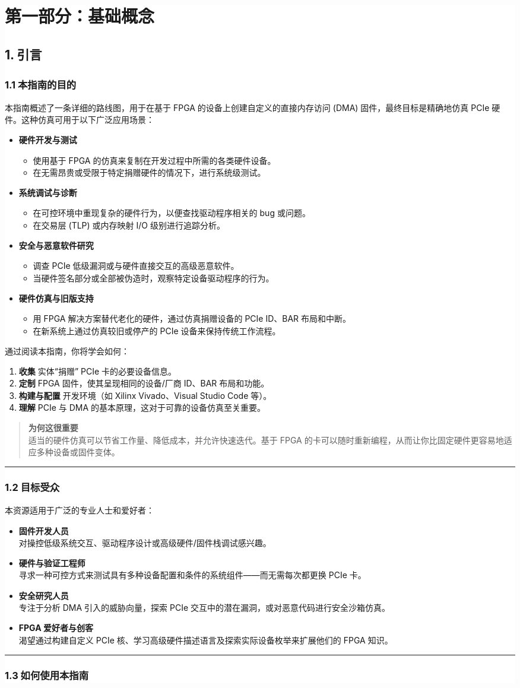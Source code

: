 # **第一部分：基础概念**

## **1. 引言**

### **1.1 本指南的目的**

本指南概述了一条详细的路线图，用于在基于 FPGA 的设备上创建自定义的直接内存访问 (DMA) 固件，最终目标是精确地仿真 PCIe 硬件。这种仿真可用于以下广泛应用场景：

- **硬件开发与测试**  
  - 使用基于 FPGA 的仿真来复制在开发过程中所需的各类硬件设备。  
  - 在无需昂贵或受限于特定捐赠硬件的情况下，进行系统级测试。

- **系统调试与诊断**  
  - 在可控环境中重现复杂的硬件行为，以便查找驱动程序相关的 bug 或问题。  
  - 在交易层 (TLP) 或内存映射 I/O 级别进行追踪分析。

- **安全与恶意软件研究**  
  - 调查 PCIe 低级漏洞或与硬件直接交互的高级恶意软件。  
  - 当硬件签名部分或全部被伪造时，观察特定设备驱动程序的行为。

- **硬件仿真与旧版支持**  
  - 用 FPGA 解决方案替代老化的硬件，通过仿真捐赠设备的 PCIe ID、BAR 布局和中断。  
  - 在新系统上通过仿真较旧或停产的 PCIe 设备来保持传统工作流程。

通过阅读本指南，你将学会如何：
1. **收集** 实体“捐赠” PCIe 卡的必要设备信息。  
2. **定制** FPGA 固件，使其呈现相同的设备/厂商 ID、BAR 布局和功能。  
3. **构建与配置** 开发环境（如 Xilinx Vivado、Visual Studio Code 等）。  
4. **理解** PCIe 与 DMA 的基本原理，这对于可靠的设备仿真至关重要。

> **为何这很重要**  
> 适当的硬件仿真可以节省工作量、降低成本，并允许快速迭代。基于 FPGA 的卡可以随时重新编程，从而让你比固定硬件更容易地适应多种设备或固件变体。

---

### **1.2 目标受众**

本资源适用于广泛的专业人士和爱好者：

- **固件开发人员**  
  对操控低级系统交互、驱动程序设计或高级硬件/固件栈调试感兴趣。

- **硬件与验证工程师**  
  寻求一种可控方式来测试具有多种设备配置和条件的系统组件——而无需每次都更换 PCIe 卡。

- **安全研究人员**  
  专注于分析 DMA 引入的威胁向量，探索 PCIe 交互中的潜在漏洞，或对恶意代码进行安全沙箱仿真。

- **FPGA 爱好者与创客**  
  渴望通过构建自定义 PCIe 核、学习高级硬件描述语言及探索实际设备枚举来扩展他们的 FPGA 知识。

---

### **1.3 如何使用本指南**

